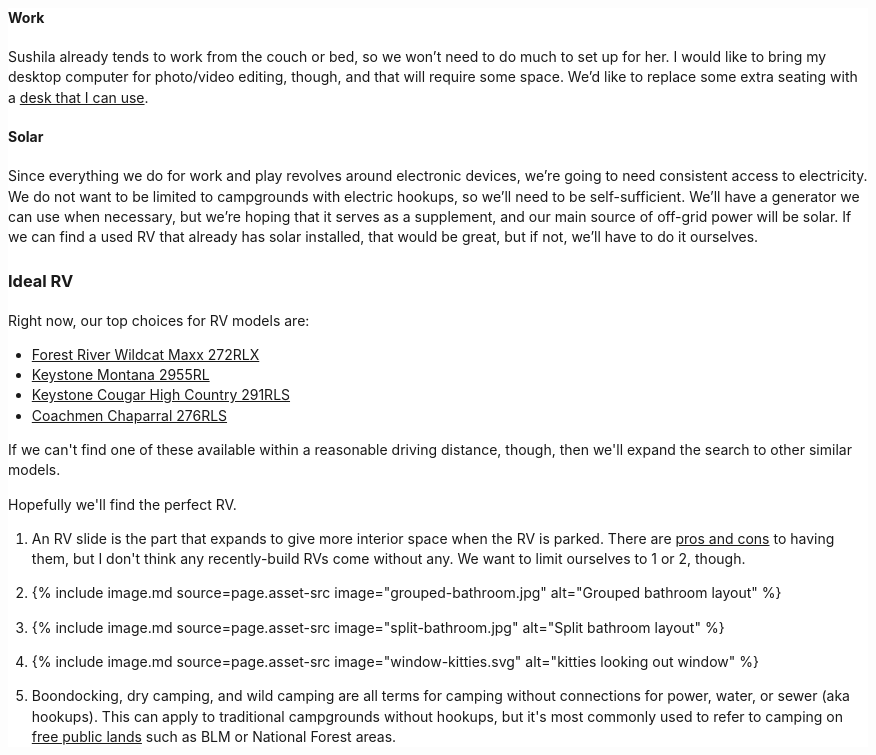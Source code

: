 #### Work

Sushila already tends to work from the couch or bed, so we won’t need to do much to set up for her. I would like to bring my desktop computer for photo/video editing, though, and that will require some space. We’d like to replace some extra seating with a [desk that I can use](http://www.technomadia.com/full-time-rving-workspaces/).

#### Solar

Since everything we do for work and play revolves around electronic devices, we’re going to need consistent access to electricity. We do not want to be limited to campgrounds with electric hookups, so we’ll need to be self-sufficient. We’ll have a generator we can use when necessary, but we’re hoping that it serves as a supplement, and our main source of off-grid power will be solar. If we can find a used RV that already has solar installed, that would be great, but if not, we’ll have to do it ourselves.

### Ideal RV

Right now, our top choices for RV models are:
* [Forest River Wildcat Maxx 272RLX](https://www.rvusa.com/rv-guide/2014-forest-river-wildcat-maxx-fifth-wheel-floorplan-272rlx-tr20970)
* [Keystone Montana 2955RL](https://www.rvusa.com/rv-guide/2011-keystone-montana-hickory-fifth-wheel-floorplan-2955rl-tr8291)
* [Keystone Cougar High Country 291RLS](https://www.rvusa.com/rv-guide/2013-keystone-cougar-high-country-fifth-wheel-floorplan-291rls-tr13256)
* [Coachmen Chaparral 276RLS](https://www.rvusa.com/rv-guide/2010-coachmen-chaparral-fifth-wheel-floorplan-276rlds-tr7847)

If we can't find one of these available within a reasonable driving distance, though, then we'll expand the search to other similar models.

Hopefully we'll find the perfect RV.

<div class="footnotes">
  <ol>
    <li class="footnote" id="fn:1">
        <p>An RV slide is the part that expands to give more interior space when the RV is parked. There are <a href="https://rv-roadtrips.thefuntimesguide.com/rv_slide_out/" target="_blank">pros and cons</a> to having them, but I don't think any recently-build RVs come without any. We want to limit ourselves to 1 or 2, though.<a href="#fnref:1" title="rv-slide"></a></p>
    </li>
    <li class="footnote" id="fn:2">
        <p class="image-hack"></p>
                {% include image.md source=page.asset-src image="grouped-bathroom.jpg" alt="Grouped bathroom layout" %}
        <a href="#fnref:2" title="grouped bathroom"></a>
    </li>
    <li class="footnote" id="fn:3">
        <p class="image-hack"></p>
                {% include image.md source=page.asset-src image="split-bathroom.jpg" alt="Split bathroom layout" %}
        <a href="#fnref:3" title="split bathroom"></a>
    </li>
    <li class="footnote" id="fn:4">
        <p class="image-hack">
                {% include image.md source=page.asset-src image="window-kitties.svg" alt="kitties looking out window" %}</p>
        <a href="#fnref:4" title="big rear window with kitties"></a>
    </li>
    <li class="footnote" id="fn:5">
        <p>Boondocking, dry camping, and wild camping are all terms for camping without connections for power, water, or sewer (aka hookups). This can apply to traditional campgrounds without hookups, but it's most commonly used to refer to camping on <a href="https://www.campendium.com/free-camping">free public lands</a> such as BLM or National Forest areas.<a href="#fnref:5" title="free camping"></a></p>
    </li>
  </ol>